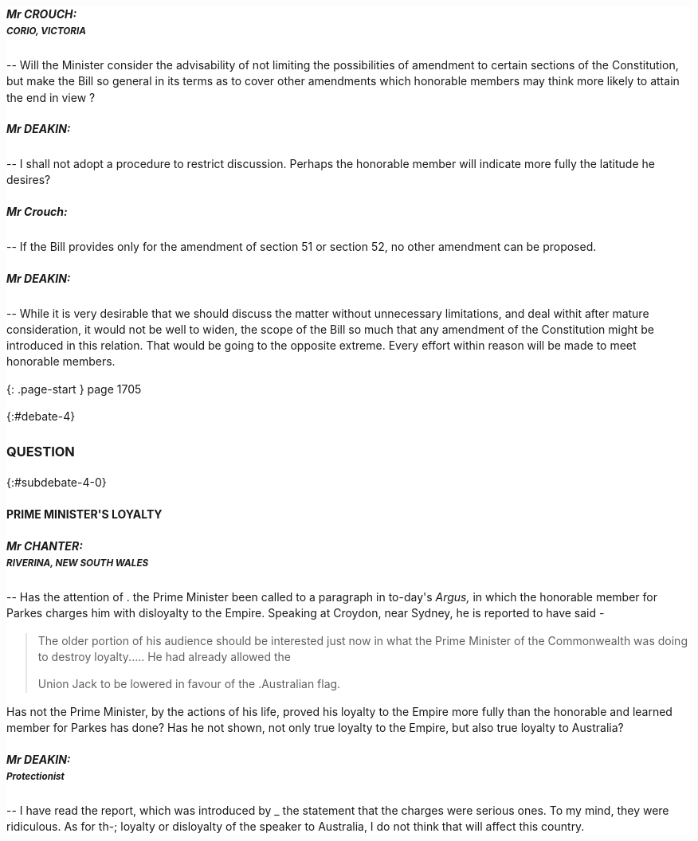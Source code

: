##### Mr CROUCH:<br><small class="text-muted">CORIO, VICTORIA</small>

-- Will the Minister consider the advisability of not limiting the possibilities of amendment to certain sections of the Constitution, but make the Bill so general in its terms as to cover other amendments which honorable members may think more likely to attain the end in view ? 

##### Mr DEAKIN:

-- I shall not adopt a procedure to restrict discussion. Perhaps the honorable member will indicate more fully the latitude he desires? 

##### Mr Crouch:

--  If the Bill provides only for the amendment of section  51  or section  52,  no other amendment can be proposed. 

##### Mr DEAKIN:

-- While it is very desirable that we should discuss the matter without unnecessary limitations, and deal withit after mature consideration, it would not be well to widen, the scope of the Bill so much that any amendment of the Constitution might be introduced in this relation. That would be going to the opposite extreme. Every effort within reason will be made to meet honorable members. 

{: .page-start }
page 1705

{:#debate-4}
### QUESTION

{:#subdebate-4-0}
#### PRIME MINISTER'S LOYALTY

##### Mr CHANTER:<br><small class="text-muted">RIVERINA, NEW SOUTH WALES</small>

-- Has the attention of . the Prime Minister been called to a paragraph in to-day's  *Argus,*  in which the honorable member for Parkes charges him with disloyalty to the Empire. Speaking at Croydon, near Sydney, he is reported to have said - 

  >The older portion of his audience should be interested just now in what the Prime Minister of the Commonwealth was doing to destroy  loyalty.....  He had already allowed the 
  >
  >Union Jack to be lowered in favour of the .Australian flag. 

Has not the Prime Minister, by the actions of his life, proved his loyalty to the Empire more fully than the honorable and learned member for Parkes has done? Has he not shown, not only true loyalty to the Empire, but also true loyalty to Australia? 

##### Mr DEAKIN:<br><small class="text-muted">Protectionist</small>

-- I have read the report, which was introduced by _ the statement that the charges were serious ones. To my mind, they were ridiculous. As for th-; loyalty or disloyalty of the  speaker  to Australia, I do not think that will affect this country. 
